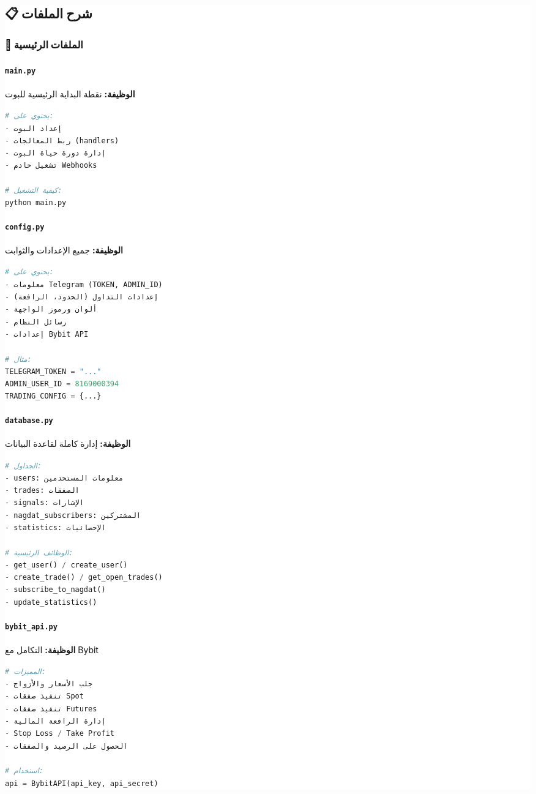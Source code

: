
## 📋 شرح الملفات

### 🎯 الملفات الرئيسية

#### `main.py`
**الوظيفة:** نقطة البداية الرئيسية للبوت
```python
# يحتوي على:
- إعداد البوت
- ربط المعالجات (handlers)
- إدارة دورة حياة البوت
- تشغيل خادم Webhooks

# كيفية التشغيل:
python main.py
```

#### `config.py`
**الوظيفة:** جميع الإعدادات والثوابت
```python
# يحتوي على:
- معلومات Telegram (TOKEN, ADMIN_ID)
- إعدادات التداول (الحدود، الرافعة)
- ألوان ورموز الواجهة
- رسائل النظام
- إعدادات Bybit API

# مثال:
TELEGRAM_TOKEN = "..."
ADMIN_USER_ID = 8169000394
TRADING_CONFIG = {...}
```

#### `database.py`
**الوظيفة:** إدارة كاملة لقاعدة البيانات
```python
# الجداول:
- users: معلومات المستخدمين
- trades: الصفقات
- signals: الإشارات
- nagdat_subscribers: المشتركين
- statistics: الإحصائيات

# الوظائف الرئيسية:
- get_user() / create_user()
- create_trade() / get_open_trades()
- subscribe_to_nagdat()
- update_statistics()
```

#### `bybit_api.py`
**الوظيفة:** التكامل مع Bybit
```python
# المميزات:
- جلب الأسعار والأزواج
- تنفيذ صفقات Spot
- تنفيذ صفقات Futures
- إدارة الرافعة المالية
- Stop Loss / Take Profit
- الحصول على الرصيد والصفقات

# استخدام:
api = BybitAPI(api_key, api_secret)
```